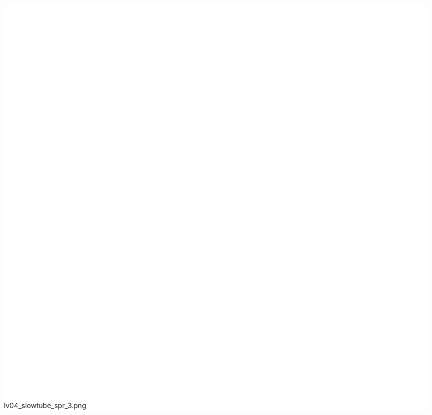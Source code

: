 ![lv04_slowtube_spr_3.png](images/everysprite/lv04_slowtube_spr_3.png)<br>lv04_slowtube_spr_3.png<br>